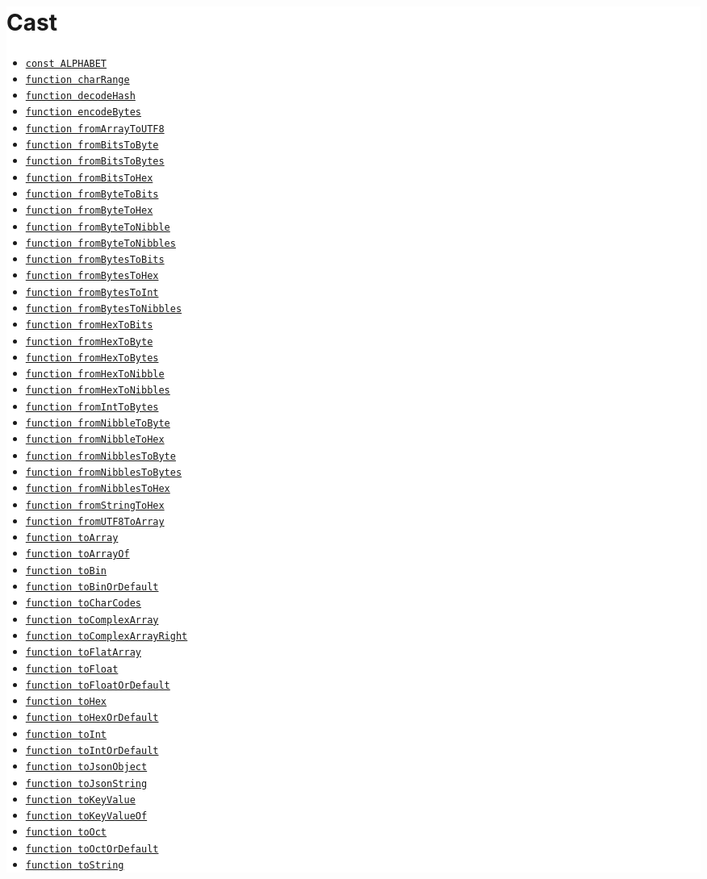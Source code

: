 # Cast

- [`const ALPHABET`](#value-alphabet)
- [`function charRange`](#function-charrange)
- [`function decodeHash`](#function-decodehash)
- [`function encodeBytes`](#function-encodebytes)
- [`function fromArrayToUTF8`](#function-fromarraytoutf8)
- [`function fromBitsToByte`](#function-frombitstobyte)
- [`function fromBitsToBytes`](#function-frombitstobytes)
- [`function fromBitsToHex`](#function-frombitstohex)
- [`function fromByteToBits`](#function-frombytetobits)
- [`function fromByteToHex`](#function-frombytetohex)
- [`function fromByteToNibble`](#function-frombytetonibble)
- [`function fromByteToNibbles`](#function-frombytetonibbles)
- [`function fromBytesToBits`](#function-frombytestobits)
- [`function fromBytesToHex`](#function-frombytestohex)
- [`function fromBytesToInt`](#function-frombytestoint)
- [`function fromBytesToNibbles`](#function-frombytestonibbles)
- [`function fromHexToBits`](#function-fromhextobits)
- [`function fromHexToByte`](#function-fromhextobyte)
- [`function fromHexToBytes`](#function-fromhextobytes)
- [`function fromHexToNibble`](#function-fromhextonibble)
- [`function fromHexToNibbles`](#function-fromhextonibbles)
- [`function fromIntToBytes`](#function-frominttobytes)
- [`function fromNibbleToByte`](#function-fromnibbletobyte)
- [`function fromNibbleToHex`](#function-fromnibbletohex)
- [`function fromNibblesToByte`](#function-fromnibblestobyte)
- [`function fromNibblesToBytes`](#function-fromnibblestobytes)
- [`function fromNibblesToHex`](#function-fromnibblestohex)
- [`function fromStringToHex`](#function-fromstringtohex)
- [`function fromUTF8ToArray`](#function-fromutf8toarray)
- [`function toArray`](#function-toarray)
- [`function toArrayOf`](#function-toarrayof)
- [`function toBin`](#function-tobin)
- [`function toBinOrDefault`](#function-tobinordefault)
- [`function toCharCodes`](#function-tocharcodes)
- [`function toComplexArray`](#function-tocomplexarray)
- [`function toComplexArrayRight`](#function-tocomplexarrayright)
- [`function toFlatArray`](#function-toflatarray)
- [`function toFloat`](#function-tofloat)
- [`function toFloatOrDefault`](#function-tofloatordefault)
- [`function toHex`](#function-tohex)
- [`function toHexOrDefault`](#function-tohexordefault)
- [`function toInt`](#function-toint)
- [`function toIntOrDefault`](#function-tointordefault)
- [`function toJsonObject`](#function-tojsonobject)
- [`function toJsonString`](#function-tojsonstring)
- [`function toKeyValue`](#function-tokeyvalue)
- [`function toKeyValueOf`](#function-tokeyvalueof)
- [`function toOct`](#function-tooct)
- [`function toOctOrDefault`](#function-tooctordefault)
- [`function toString`](#function-tostring)
